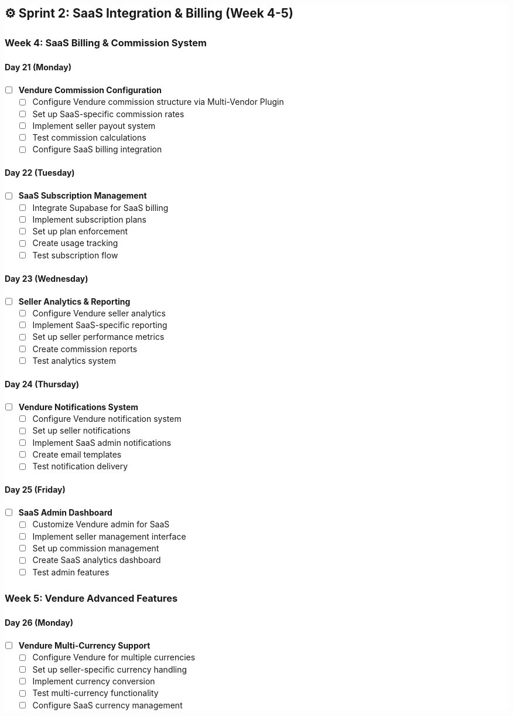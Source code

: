 
## **⚙️ Sprint 2: SaaS Integration & Billing (Week 4-5)**

### **Week 4: SaaS Billing & Commission System**

#### **Day 21 (Monday)**
- [ ] **Vendure Commission Configuration**
  - [ ] Configure Vendure commission structure via Multi-Vendor Plugin
  - [ ] Set up SaaS-specific commission rates
  - [ ] Implement seller payout system
  - [ ] Test commission calculations
  - [ ] Configure SaaS billing integration

#### **Day 22 (Tuesday)**
- [ ] **SaaS Subscription Management**
  - [ ] Integrate Supabase for SaaS billing
  - [ ] Implement subscription plans
  - [ ] Set up plan enforcement
  - [ ] Create usage tracking
  - [ ] Test subscription flow

#### **Day 23 (Wednesday)**
- [ ] **Seller Analytics & Reporting**
  - [ ] Configure Vendure seller analytics
  - [ ] Implement SaaS-specific reporting
  - [ ] Set up seller performance metrics
  - [ ] Create commission reports
  - [ ] Test analytics system

#### **Day 24 (Thursday)**
- [ ] **Vendure Notifications System**
  - [ ] Configure Vendure notification system
  - [ ] Set up seller notifications
  - [ ] Implement SaaS admin notifications
  - [ ] Create email templates
  - [ ] Test notification delivery

#### **Day 25 (Friday)**
- [ ] **SaaS Admin Dashboard**
  - [ ] Customize Vendure admin for SaaS
  - [ ] Implement seller management interface
  - [ ] Set up commission management
  - [ ] Create SaaS analytics dashboard
  - [ ] Test admin features

### **Week 5: Vendure Advanced Features**

#### **Day 26 (Monday)**
- [ ] **Vendure Multi-Currency Support**
  - [ ] Configure Vendure for multiple currencies
  - [ ] Set up seller-specific currency handling
  - [ ] Implement currency conversion
  - [ ] Test multi-currency functionality
  - [ ] Configure SaaS currency management
